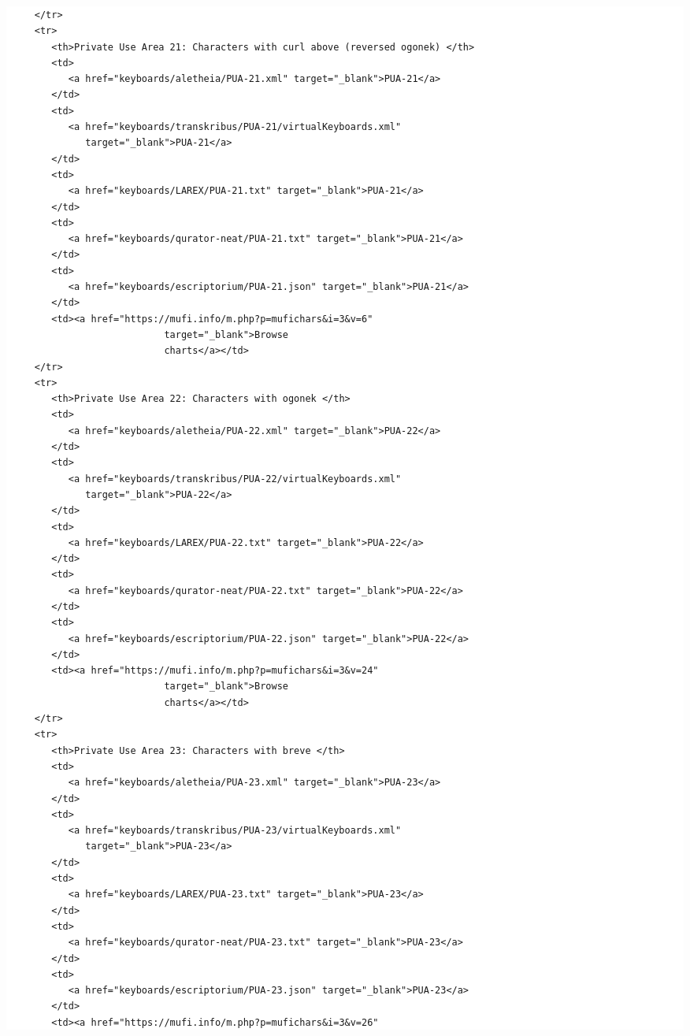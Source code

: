          </tr>
         <tr>
            <th>Private Use Area 21: Characters with curl above (reversed ogonek) </th>
            <td>
               <a href="keyboards/aletheia/PUA-21.xml" target="_blank">PUA-21</a>
            </td>
            <td>
               <a href="keyboards/transkribus/PUA-21/virtualKeyboards.xml"
                  target="_blank">PUA-21</a>
            </td>
            <td>
               <a href="keyboards/LAREX/PUA-21.txt" target="_blank">PUA-21</a>
            </td>
            <td>
               <a href="keyboards/qurator-neat/PUA-21.txt" target="_blank">PUA-21</a>
            </td>
            <td>
               <a href="keyboards/escriptorium/PUA-21.json" target="_blank">PUA-21</a>
            </td>
            <td><a href="https://mufi.info/m.php?p=mufichars&i=3&v=6"
                                target="_blank">Browse
                                charts</a></td>
         </tr>
         <tr>
            <th>Private Use Area 22: Characters with ogonek </th>
            <td>
               <a href="keyboards/aletheia/PUA-22.xml" target="_blank">PUA-22</a>
            </td>
            <td>
               <a href="keyboards/transkribus/PUA-22/virtualKeyboards.xml"
                  target="_blank">PUA-22</a>
            </td>
            <td>
               <a href="keyboards/LAREX/PUA-22.txt" target="_blank">PUA-22</a>
            </td>
            <td>
               <a href="keyboards/qurator-neat/PUA-22.txt" target="_blank">PUA-22</a>
            </td>
            <td>
               <a href="keyboards/escriptorium/PUA-22.json" target="_blank">PUA-22</a>
            </td>
            <td><a href="https://mufi.info/m.php?p=mufichars&i=3&v=24"
                                target="_blank">Browse
                                charts</a></td>
         </tr>
         <tr>
            <th>Private Use Area 23: Characters with breve </th>
            <td>
               <a href="keyboards/aletheia/PUA-23.xml" target="_blank">PUA-23</a>
            </td>
            <td>
               <a href="keyboards/transkribus/PUA-23/virtualKeyboards.xml"
                  target="_blank">PUA-23</a>
            </td>
            <td>
               <a href="keyboards/LAREX/PUA-23.txt" target="_blank">PUA-23</a>
            </td>
            <td>
               <a href="keyboards/qurator-neat/PUA-23.txt" target="_blank">PUA-23</a>
            </td>
            <td>
               <a href="keyboards/escriptorium/PUA-23.json" target="_blank">PUA-23</a>
            </td>
            <td><a href="https://mufi.info/m.php?p=mufichars&i=3&v=26"